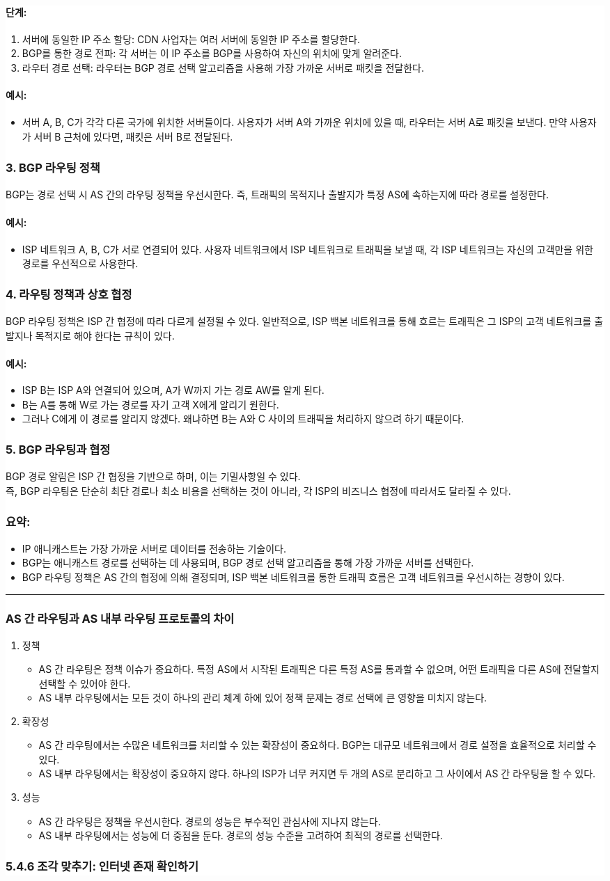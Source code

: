#### 단계:
1. 서버에 동일한 IP 주소 할당: CDN 사업자는 여러 서버에 동일한 IP 주소를 할당한다.
2. BGP를 통한 경로 전파: 각 서버는 이 IP 주소를 BGP를 사용하여 자신의 위치에 맞게 알려준다.
3. 라우터 경로 선택: 라우터는 BGP 경로 선택 알고리즘을 사용해 가장 가까운 서버로 패킷을 전달한다.

#### 예시:
- 서버 A, B, C가 각각 다른 국가에 위치한 서버들이다. 사용자가 서버 A와 가까운 위치에 있을 때, 라우터는 서버 A로 패킷을 보낸다. 만약 사용자가 서버 B 근처에 있다면, 패킷은 서버 B로 전달된다.

### 3. BGP 라우팅 정책
BGP는 경로 선택 시 AS 간의 라우팅 정책을 우선시한다. 즉, 트래픽의 목적지나 출발지가 특정 AS에 속하는지에 따라 경로를 설정한다.

#### 예시:
- ISP 네트워크 A, B, C가 서로 연결되어 있다. 사용자 네트워크에서 ISP 네트워크로 트래픽을 보낼 때, 각 ISP 네트워크는 자신의 고객만을 위한 경로를 우선적으로 사용한다.

### 4. 라우팅 정책과 상호 협정
BGP 라우팅 정책은 ISP 간 협정에 따라 다르게 설정될 수 있다. 일반적으로, ISP 백본 네트워크를 통해 흐르는 트래픽은 그 ISP의 고객 네트워크를 출발지나 목적지로 해야 한다는 규칙이 있다.

#### 예시:
- ISP B는 ISP A와 연결되어 있으며, A가 W까지 가는 경로 AW를 알게 된다.
- B는 A를 통해 W로 가는 경로를 자기 고객 X에게 알리기 원한다.
- 그러나 C에게 이 경로를 알리지 않겠다. 왜냐하면 B는 A와 C 사이의 트래픽을 처리하지 않으려 하기 때문이다.

### 5. BGP 라우팅과 협정
BGP 경로 알림은 ISP 간 협정을 기반으로 하며, 이는 기밀사항일 수 있다.      
즉, BGP 라우팅은 단순히 최단 경로나 최소 비용을 선택하는 것이 아니라, 각 ISP의 비즈니스 협정에 따라서도 달라질 수 있다.

### 요약:
- IP 애니캐스트는 가장 가까운 서버로 데이터를 전송하는 기술이다.
- BGP는 애니캐스트 경로를 선택하는 데 사용되며, BGP 경로 선택 알고리즘을 통해 가장 가까운 서버를 선택한다.
- BGP 라우팅 정책은 AS 간의 협정에 의해 결정되며, ISP 백본 네트워크를 통한 트래픽 흐름은 고객 네트워크를 우선시하는 경향이 있다.

---

### AS 간 라우팅과 AS 내부 라우팅 프로토콜의 차이

1. 정책
   - AS 간 라우팅은 정책 이슈가 중요하다. 특정 AS에서 시작된 트래픽은 다른 특정 AS를 통과할 수 없으며, 어떤 트래픽을 다른 AS에 전달할지 선택할 수 있어야 한다.
   - AS 내부 라우팅에서는 모든 것이 하나의 관리 체계 하에 있어 정책 문제는 경로 선택에 큰 영향을 미치지 않는다.

2. 확장성
   - AS 간 라우팅에서는 수많은 네트워크를 처리할 수 있는 확장성이 중요하다. BGP는 대규모 네트워크에서 경로 설정을 효율적으로 처리할 수 있다.
   - AS 내부 라우팅에서는 확장성이 중요하지 않다. 하나의 ISP가 너무 커지면 두 개의 AS로 분리하고 그 사이에서 AS 간 라우팅을 할 수 있다.

3. 성능
   - AS 간 라우팅은 정책을 우선시한다. 경로의 성능은 부수적인 관심사에 지나지 않는다.
   - AS 내부 라우팅에서는 성능에 더 중점을 둔다. 경로의 성능 수준을 고려하여 최적의 경로를 선택한다.

### 5.4.6 조각 맞추기: 인터넷 존재 확인하기
